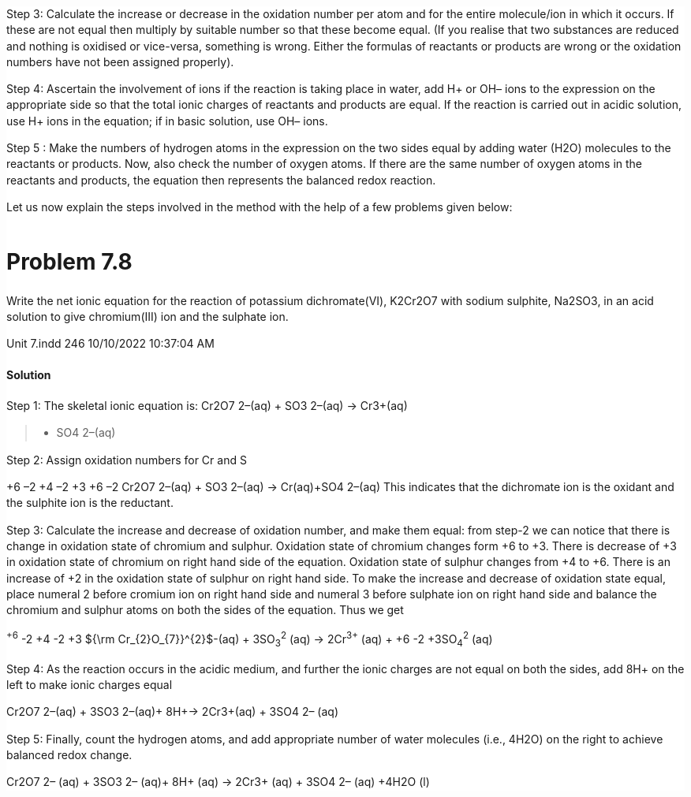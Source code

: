Step 3: Calculate the increase or decrease in the oxidation number per atom and for the entire molecule/ion in which it occurs. If these are not equal then multiply by suitable number so that these become equal. (If you realise that two substances are reduced and nothing is oxidised or vice-versa, something is wrong. Either the formulas of reactants or products are wrong or the oxidation numbers have not been assigned properly).

Step 4: Ascertain the involvement of ions if the reaction is taking place in water, add H+ or OH– ions to the expression on the appropriate side so that the total ionic charges of reactants and products are equal. If the reaction is carried out in acidic solution, use H+ ions in the equation; if in basic solution, use OH– ions.

Step 5 : Make the numbers of hydrogen atoms in the expression on the two sides equal by adding water (H2O) molecules to the reactants or products. Now, also check the number of oxygen atoms. If there are the same number of oxygen atoms in the reactants and products, the equation then represents the balanced redox reaction.

Let us now explain the steps involved in the method with the help of a few problems given below:

# Problem 7.8

Write the net ionic equation for the reaction of potassium dichromate(VI), K2Cr2O7 with sodium sulphite, Na2SO3, in an acid solution to give chromium(III) ion and the sulphate ion.

Unit 7.indd 246 10/10/2022 10:37:04 AM

#### Solution

Step 1: The skeletal ionic equation is: Cr2O7 2–(aq) + SO3 2–(aq) → Cr3+(aq)

> + SO4 2–(aq)

Step 2: Assign oxidation numbers for Cr and S

+6 –2 +4 –2 +3 +6 –2 Cr2O7 2–(aq) + SO3 2–(aq) → Cr(aq)+SO4 2–(aq) This indicates that the dichromate ion is the oxidant and the sulphite ion is the reductant.

Step 3: Calculate the increase and decrease of oxidation number, and make them equal: from step-2 we can notice that there is change in oxidation state of chromium and sulphur. Oxidation state of chromium changes form +6 to +3. There is decrease of +3 in oxidation state of chromium on right hand side of the equation. Oxidation state of sulphur changes from +4 to +6. There is an increase of +2 in the oxidation state of sulphur on right hand side. To make the increase and decrease of oxidation state equal, place numeral 2 before cromium ion on right hand side and numeral 3 before sulphate ion on right hand side and balance the chromium and sulphur atoms on both the sides of the equation. Thus we get

${}^{+6}$ -2 +4 -2 +3 ${\rm Cr_{2}O_{7}}^{2}$-(aq) + 3SO${}_{3}^{2}$ (aq) $\rightarrow$ 2Cr${}^{3+}$ (aq) + +6 -2 +3SO${}_{4}^{2}$ (aq)

Step 4: As the reaction occurs in the acidic medium, and further the ionic charges are not equal on both the sides, add 8H+ on the left to make ionic charges equal

Cr2O7 2–(aq) + 3SO3 2–(aq)+ 8H+→ 2Cr3+(aq) + 3SO4 2– (aq)

Step 5: Finally, count the hydrogen atoms, and add appropriate number of water molecules (i.e., 4H2O) on the right to achieve balanced redox change.

Cr2O7 2– (aq) + 3SO3 2– (aq)+ 8H+ (aq) → 2Cr3+ (aq) + 3SO4 2– (aq) +4H2O (l)
